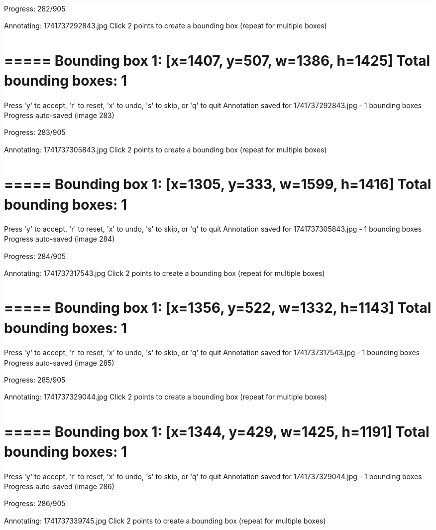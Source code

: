 Progress: 282/905

Annotating: 1741737292843.jpg
Click 2 points to create a bounding box (repeat for multiple boxes)

=====
Bounding box 1: [x=1407, y=507, w=1386, h=1425]
Total bounding boxes: 1
=====

Press 'y' to accept, 'r' to reset, 'x' to undo, 's' to skip, or 'q' to quit
Annotation saved for 1741737292843.jpg - 1 bounding boxes
Progress auto-saved (image 283)

Progress: 283/905

Annotating: 1741737305843.jpg
Click 2 points to create a bounding box (repeat for multiple boxes)

=====
Bounding box 1: [x=1305, y=333, w=1599, h=1416]
Total bounding boxes: 1
=====

Press 'y' to accept, 'r' to reset, 'x' to undo, 's' to skip, or 'q' to quit
Annotation saved for 1741737305843.jpg - 1 bounding boxes
Progress auto-saved (image 284)

Progress: 284/905

Annotating: 1741737317543.jpg
Click 2 points to create a bounding box (repeat for multiple boxes)

=====
Bounding box 1: [x=1356, y=522, w=1332, h=1143]
Total bounding boxes: 1
=====

Press 'y' to accept, 'r' to reset, 'x' to undo, 's' to skip, or 'q' to quit
Annotation saved for 1741737317543.jpg - 1 bounding boxes
Progress auto-saved (image 285)

Progress: 285/905

Annotating: 1741737329044.jpg
Click 2 points to create a bounding box (repeat for multiple boxes)

=====
Bounding box 1: [x=1344, y=429, w=1425, h=1191]
Total bounding boxes: 1
=====

Press 'y' to accept, 'r' to reset, 'x' to undo, 's' to skip, or 'q' to quit
Annotation saved for 1741737329044.jpg - 1 bounding boxes
Progress auto-saved (image 286)

Progress: 286/905

Annotating: 1741737339745.jpg
Click 2 points to create a bounding box (repeat for multiple boxes)
